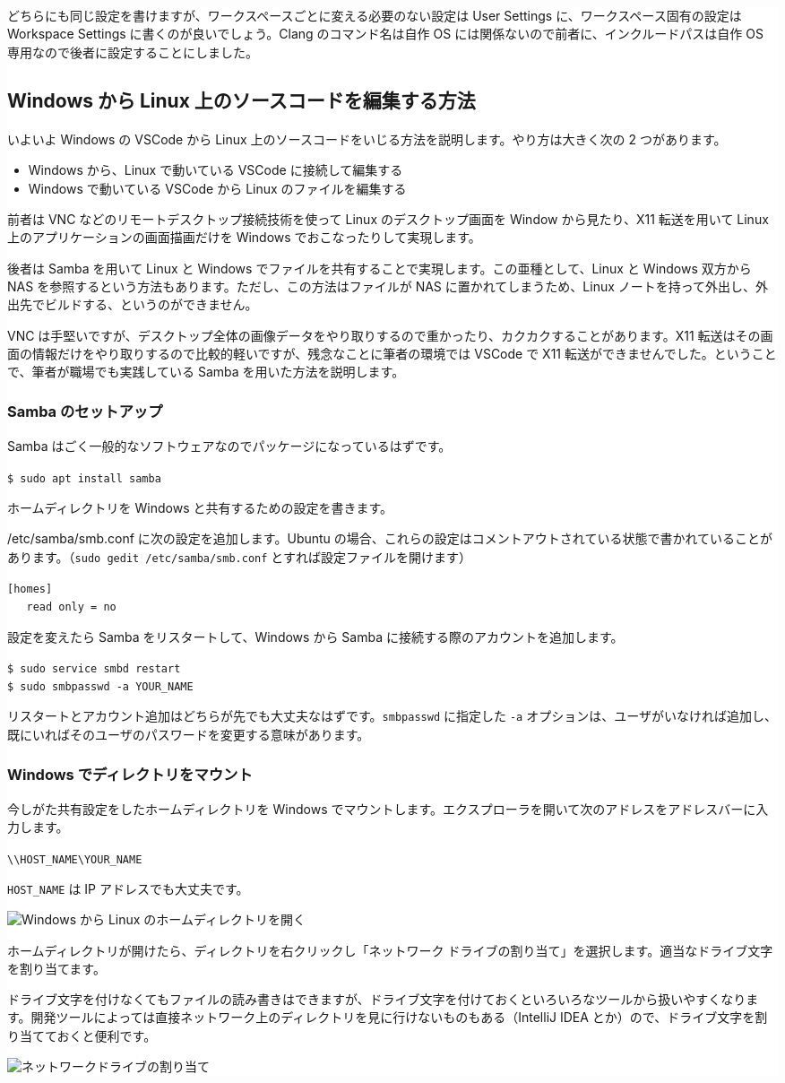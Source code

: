 どちらにも同じ設定を書けますが、ワークスペースごとに変える必要のない設定は User Settings に、ワークスペース固有の設定は Workspace Settings に書くのが良いでしょう。Clang のコマンド名は自作 OS には関係ないので前者に、インクルードパスは自作 OS 専用なので後者に設定することにしました。

## Windows から Linux 上のソースコードを編集する方法

いよいよ Windows の VSCode から Linux 上のソースコードをいじる方法を説明します。やり方は大きく次の 2 つがあります。

- Windows から、Linux で動いている VSCode に接続して編集する
- Windows で動いている VSCode から Linux のファイルを編集する

前者は VNC などのリモートデスクトップ接続技術を使って Linux のデスクトップ画面を Window から見たり、X11 転送を用いて Linux 上のアプリケーションの画面描画だけを Windows でおこなったりして実現します。

後者は Samba を用いて Linux と Windows でファイルを共有することで実現します。この亜種として、Linux と Windows 双方から NAS を参照するという方法もあります。ただし、この方法はファイルが NAS に置かれてしまうため、Linux ノートを持って外出し、外出先でビルドする、というのができません。

VNC は手堅いですが、デスクトップ全体の画像データをやり取りするので重かったり、カクカクすることがあります。X11 転送はその画面の情報だけをやり取りするので比較的軽いですが、残念なことに筆者の環境では VSCode で X11 転送ができませんでした。ということで、筆者が職場でも実践している Samba を用いた方法を説明します。

### Samba のセットアップ

Samba はごく一般的なソフトウェアなのでパッケージになっているはずです。

    $ sudo apt install samba

ホームディレクトリを Windows と共有するための設定を書きます。

/etc/samba/smb.conf に次の設定を追加します。Ubuntu の場合、これらの設定はコメントアウトされている状態で書かれていることがあります。（`sudo gedit /etc/samba/smb.conf` とすれば設定ファイルを開けます）

    [homes]
       read only = no

設定を変えたら Samba をリスタートして、Windows から Samba に接続する際のアカウントを追加します。

    $ sudo service smbd restart
    $ sudo smbpasswd -a YOUR_NAME

リスタートとアカウント追加はどちらが先でも大丈夫なはずです。`smbpasswd` に指定した `-a` オプションは、ユーザがいなければ追加し、既にいればそのユーザのパスワードを変更する意味があります。

### Windows でディレクトリをマウント

今しがた共有設定をしたホームディレクトリを Windows でマウントします。エクスプローラを開いて次のアドレスをアドレスバーに入力します。

    \\HOST_NAME\YOUR_NAME

`HOST_NAME` は IP アドレスでも大丈夫です。

![Windows から Linux のホームディレクトリを開く](samba_directory_from_windows.png)

ホームディレクトリが開けたら、ディレクトリを右クリックし「ネットワーク ドライブの割り当て」を選択します。適当なドライブ文字を割り当てます。

ドライブ文字を付けなくてもファイルの読み書きはできますが、ドライブ文字を付けておくといろいろなツールから扱いやすくなります。開発ツールによっては直接ネットワーク上のディレクトリを見に行けないものもある（IntelliJ IDEA とか）ので、ドライブ文字を割り当てておくと便利です。

![ネットワークドライブの割り当て](samba_directory_from_windows_mounting.png)
